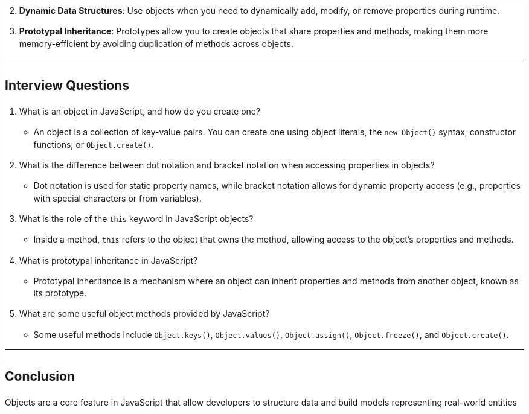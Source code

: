 2. **Dynamic Data Structures**: Use objects when you need to dynamically add, modify, or remove properties during runtime.

3. **Prototypal Inheritance**: Prototypes allow you to create objects that share properties and methods, making them more memory-efficient by avoiding duplication of methods across objects.

---

## Interview Questions

1. What is an object in JavaScript, and how do you create one?

   - An object is a collection of key-value pairs. You can create one using object literals, the `new Object()` syntax, constructor functions, or `Object.create()`.

2. What is the difference between dot notation and bracket notation when accessing properties in objects?

   - Dot notation is used for static property names, while bracket notation allows for dynamic property access (e.g., properties with special characters or from variables).

3. What is the role of the `this` keyword in JavaScript objects?

   - Inside a method, `this` refers to the object that owns the method, allowing access to the object’s properties and methods.

4. What is prototypal inheritance in JavaScript?

   - Prototypal inheritance is a mechanism where an object can inherit properties and methods from another object, known as its prototype.

5. What are some useful object methods provided by JavaScript?

   - Some useful methods include `Object.keys()`, `Object.values()`, `Object.assign()`, `Object.freeze()`, and `Object.create()`.

---

## Conclusion

Objects are a core feature in JavaScript that allow developers to structure data and build models representing real-world entities
